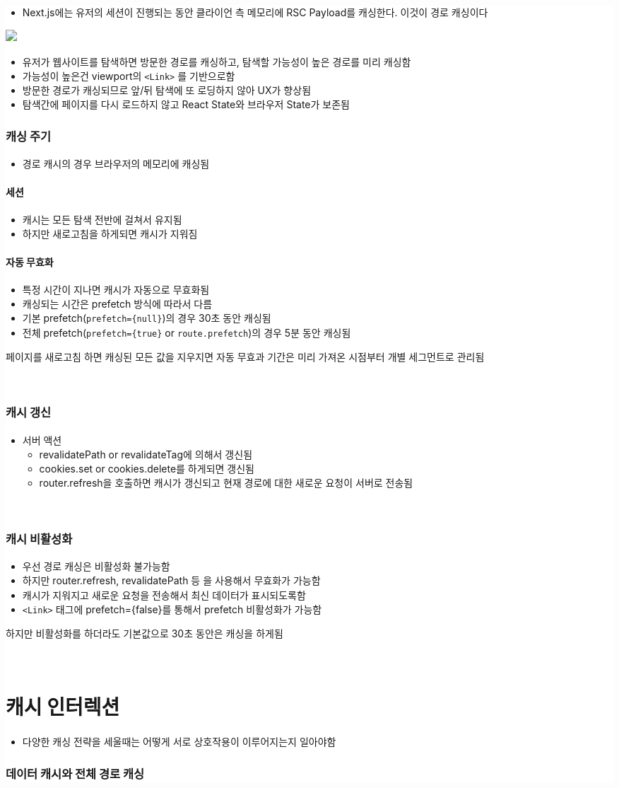 - Next.js에는 유저의 세션이 진행되는 동안 클라이언 측 메모리에 RSC Payload를 캐싱한다. 이것이 경로 캐싱이다

![](https://nextjs.org/_next/image?url=%2Fdocs%2Flight%2Frouter-cache.png&w=1920&q=75)

- 유저가 웹사이트를 탐색하면 방문한 경로를 캐싱하고, 탐색할 가능성이 높은 경로를 미리 캐싱함
- 가능성이 높은건 viewport의 `<Link>` 를 기반으로함
- 방문한 경로가 캐싱되므로 앞/뒤 탐색에 또 로딩하지 않아 UX가 향상됨
- 탐색간에 페이지를 다시 로드하지 않고 React State와 브라우저 State가 보존됨

### 캐싱 주기

- 경로 캐시의 경우 브라우저의 메모리에 캐싱됨

#### 세션

- 캐시는 모든 탐색 전반에 걸쳐서 유지됨
- 하지만 새로고침을 하게되면 캐시가 지워짐

#### 자동 무효화

- 특정 시간이 지나면 캐시가 자동으로 무효화됨
- 캐싱되는 시간은 prefetch 방식에 따라서 다름
- 기본 prefetch(`prefetch={null}`)의 경우 30초 동안 캐싱됨
- 전체 prefetch(`prefetch={true}` or `route.prefetch`)의 경우 5분 동안 캐싱됨

페이지를 새로고침 하면 캐싱된 모든 값을 지우지면 자동 무효과 기간은 미리 가져온 시점부터 개별 세그먼트로 관리됨

<br/>

### 캐시 갱신

- 서버 액션
  - revalidatePath or revalidateTag에 의해서 갱신됨
  - cookies.set or cookies.delete를 하게되면 갱신됨
  - router.refresh을 호출하면 캐시가 갱신되고 현재 경로에 대한 새로운 요청이 서버로 전송됨

<br/>

### 캐시 비활성화

- 우선 경로 캐싱은 비활성화 불가능함
- 하지만 router.refresh, revalidatePath 등 을 사용해서 무효화가 가능함
- 캐시가 지워지고 새로운 요청을 전송해서 최신 데이터가 표시되도록함
- `<Link>` 태그에 prefetch={false}를 통해서 prefetch 비활성화가 가능함

하지만 비활성화를 하더라도 기본값으로 30초 동안은 캐싱을 하게됨

<br/>

# 캐시 인터렉션

- 다양한 캐싱 전략을 세울때는 어떻게 서로 상호작용이 이루어지는지 일아야함

### 데이터 캐시와 전체 경로 캐싱
